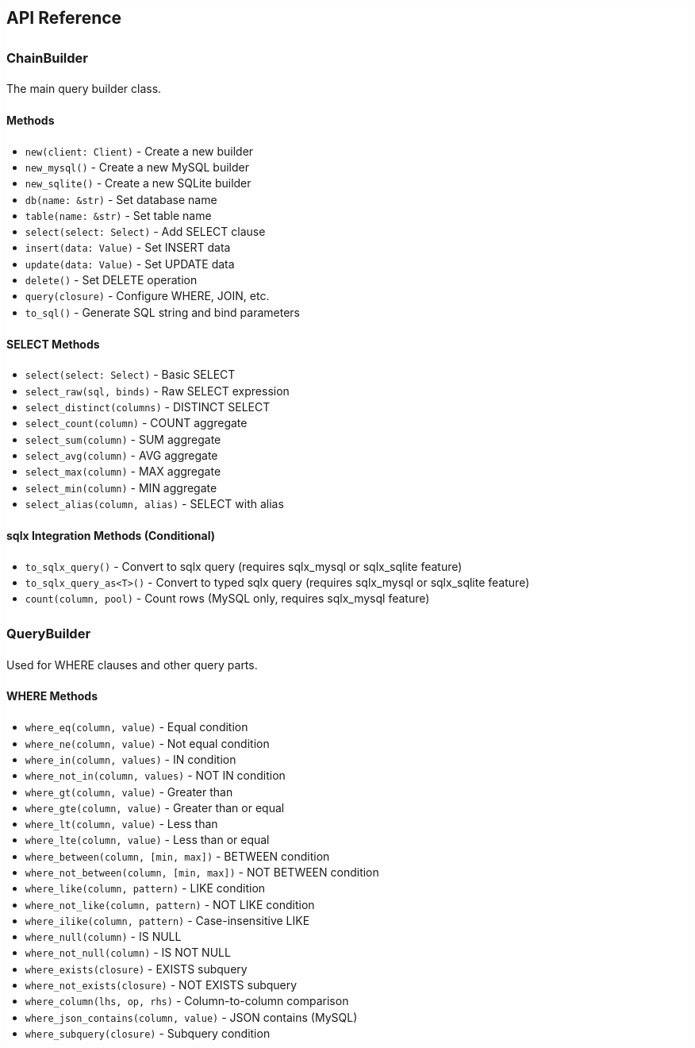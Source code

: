 ## API Reference

### ChainBuilder

The main query builder class.

#### Methods

- `new(client: Client)` - Create a new builder
- `new_mysql()` - Create a new MySQL builder
- `new_sqlite()` - Create a new SQLite builder
- `db(name: &str)` - Set database name
- `table(name: &str)` - Set table name
- `select(select: Select)` - Add SELECT clause
- `insert(data: Value)` - Set INSERT data
- `update(data: Value)` - Set UPDATE data
- `delete()` - Set DELETE operation
- `query(closure)` - Configure WHERE, JOIN, etc.
- `to_sql()` - Generate SQL string and bind parameters

#### SELECT Methods

- `select(select: Select)` - Basic SELECT
- `select_raw(sql, binds)` - Raw SELECT expression
- `select_distinct(columns)` - DISTINCT SELECT
- `select_count(column)` - COUNT aggregate
- `select_sum(column)` - SUM aggregate
- `select_avg(column)` - AVG aggregate
- `select_max(column)` - MAX aggregate
- `select_min(column)` - MIN aggregate
- `select_alias(column, alias)` - SELECT with alias

#### sqlx Integration Methods (Conditional)

- `to_sqlx_query()` - Convert to sqlx query (requires sqlx_mysql or sqlx_sqlite feature)
- `to_sqlx_query_as<T>()` - Convert to typed sqlx query (requires sqlx_mysql or sqlx_sqlite feature)
- `count(column, pool)` - Count rows (MySQL only, requires sqlx_mysql feature)

### QueryBuilder

Used for WHERE clauses and other query parts.

#### WHERE Methods

- `where_eq(column, value)` - Equal condition
- `where_ne(column, value)` - Not equal condition
- `where_in(column, values)` - IN condition
- `where_not_in(column, values)` - NOT IN condition
- `where_gt(column, value)` - Greater than
- `where_gte(column, value)` - Greater than or equal
- `where_lt(column, value)` - Less than
- `where_lte(column, value)` - Less than or equal
- `where_between(column, [min, max])` - BETWEEN condition
- `where_not_between(column, [min, max])` - NOT BETWEEN condition
- `where_like(column, pattern)` - LIKE condition
- `where_not_like(column, pattern)` - NOT LIKE condition
- `where_ilike(column, pattern)` - Case-insensitive LIKE
- `where_null(column)` - IS NULL
- `where_not_null(column)` - IS NOT NULL
- `where_exists(closure)` - EXISTS subquery
- `where_not_exists(closure)` - NOT EXISTS subquery
- `where_column(lhs, op, rhs)` - Column-to-column comparison
- `where_json_contains(column, value)` - JSON contains (MySQL)
- `where_subquery(closure)` - Subquery condition